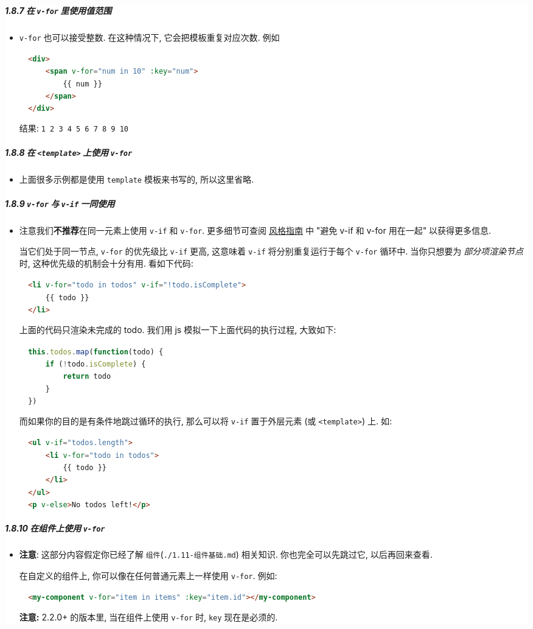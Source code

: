 
##### 1.8.7 在 `v-for` 里使用值范围
- `v-for` 也可以接受整数. 在这种情况下, 它会把模板重复对应次数. 例如
  ```html
    <div>
        <span v-for="num in 10" :key="num">
            {{ num }}
        </span>
    </div>
  ```
  结果: `1 2 3 4 5 6 7 8 9 10`

##### 1.8.8 在 `<template>` 上使用 `v-for`
- 上面很多示例都是使用 `template` 模板来书写的, 所以这里省略.

##### 1.8.9 `v-for` 与 `v-if` 一同使用
- 注意我们**不推荐**在同一元素上使用 `v-if` 和 `v-for`. 更多细节可查阅
  [风格指南](https://cn.vuejs.org/v2/style-guide/) 中
  "避免 v-if 和 v-for 用在一起" 以获得更多信息.

  当它们处于同一节点, `v-for` 的优先级比 `v-if` 更高, 这意味着 `v-if`
  将分别重复运行于每个 `v-for` 循环中. 当你只想要为 *部分项渲染节点* 时,
  这种优先级的机制会十分有用. 看如下代码:
  ```html
    <li v-for="todo in todos" v-if="!todo.isComplete">
        {{ todo }}
    </li>
  ```
  上面的代码只渲染未完成的 todo. 我们用 js 模拟一下上面代码的执行过程, 大致如下:
  ```js
    this.todos.map(function(todo) {
        if (!todo.isComplete) {
            return todo
        }
    })
  ```
  而如果你的目的是有条件地跳过循环的执行, 那么可以将 `v-if` 置于外层元素
  (或 `<template>`) 上. 如:
  ```html
    <ul v-if="todos.length">
        <li v-for="todo in todos">
            {{ todo }}
        </li>
    </ul>
    <p v-else>No todos left!</p>
  ```

##### 1.8.10 在组件上使用 `v-for`
- **注意**: 这部分内容假定你已经了解 `组件`(`./1.11-组件基础.md`) 相关知识. 
  你也完全可以先跳过它, 以后再回来查看.
  
  在自定义的组件上, 你可以像在任何普通元素上一样使用 `v-for`. 例如:
  ```html
    <my-component v-for="item in items" :key="item.id"></my-component>
  ```
  **注意:** 2.2.0+ 的版本里, 当在组件上使用 `v-for` 时, `key` 现在是必须的.
